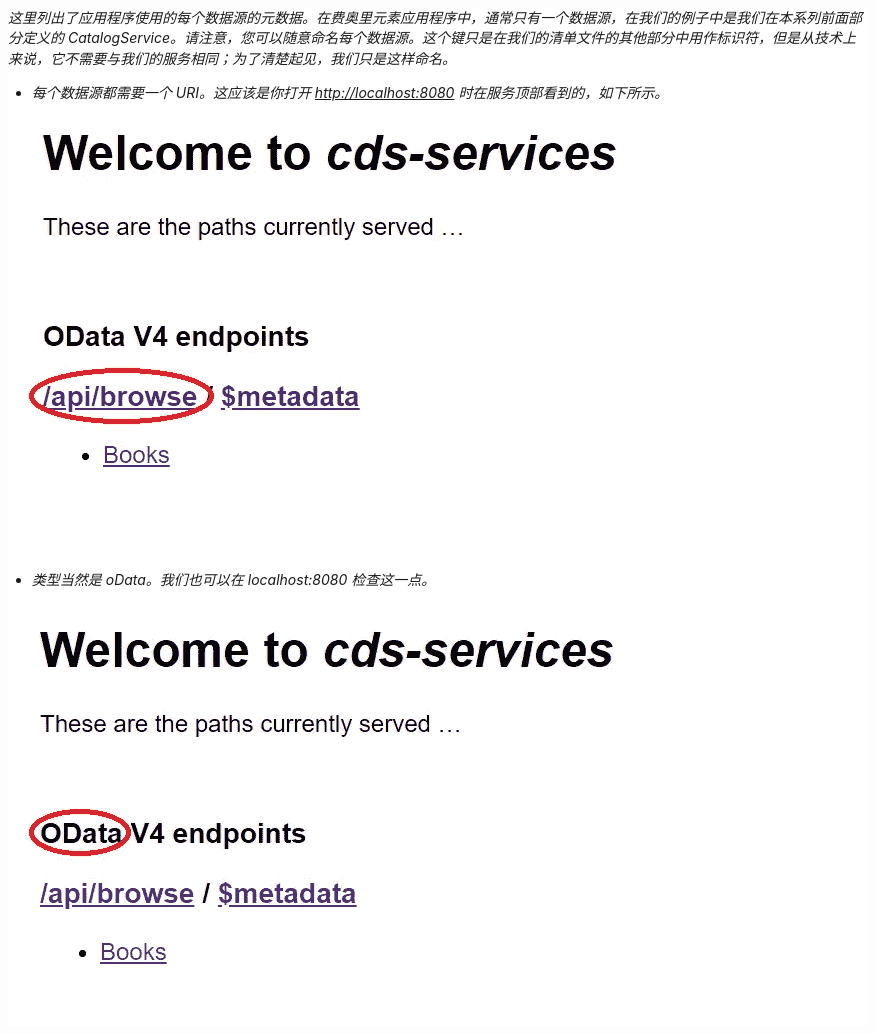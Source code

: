 *这里列出了应用程序使用的每个数据源的元数据。在费奥里元素应用程序中，通常只有一个数据源，在我们的例子中是我们在本系列前面部分定义的 CatalogService。请注意，您可以随意命名每个数据源。这个键只是在我们的清单文件的其他部分中用作标识符，但是从技术上来说，它不需要与我们的服务相同；为了清楚起见，我们只是这样命名。*

*   *每个数据源都需要一个 URI。这应该是你打开 [http://localhost:8080](http://localhost:8080.) 时在服务顶部看到的，如下所示。*

*![](img/eb52af2e024a800ffff6408f6ef1eac7.png)*

*   *类型当然是 oData。我们也可以在 localhost:8080 检查这一点。*

*![](img/73af7168b2cab102d9b329bf96cf3408.png)*
